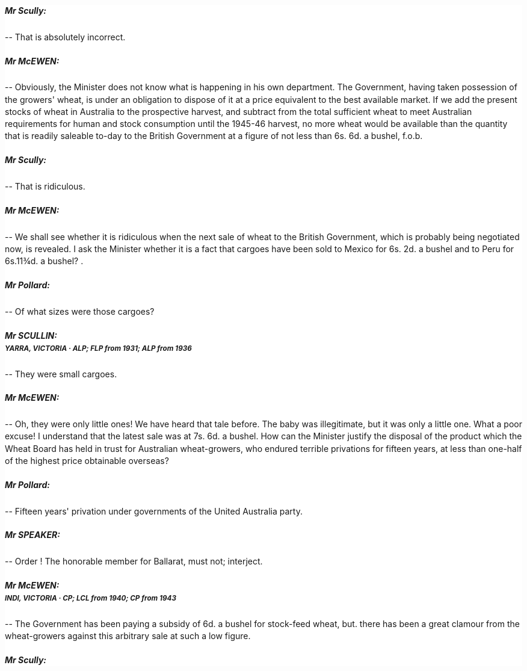 ##### Mr Scully:

-- That is absolutely incorrect. 

##### Mr McEWEN:

-- Obviously, the Minister does not know what is happening in his own department. The Government, having taken possession of the growers' wheat, is under an obligation to dispose of it at a price equivalent to the best available market. If we add the present stocks of wheat in Australia to the prospective harvest, and subtract from the total sufficient wheat to meet Australian requirements for human and stock consumption until the 1945-46 harvest, no more wheat would be available than the quantity that is readily saleable to-day to the British Government at a figure of not less than 6s. 6d. a bushel, f.o.b. 

##### Mr Scully:

-- That is ridiculous. 

##### Mr McEWEN:

-- We shall see whether it is ridiculous when the next sale of wheat to the British Government, which is probably being negotiated now, is revealed. I ask the Minister whether it is a fact that cargoes have been sold to Mexico for 6s. 2d. a bushel and to Peru for 6s.11¾d. a bushel? . 

##### Mr Pollard:

-- Of what sizes were those cargoes? 

##### Mr SCULLIN:<br><small class="text-muted">YARRA, VICTORIA &middot; ALP; FLP from 1931; ALP from 1936</small>

-- They were small cargoes. 

##### Mr McEWEN:

-- Oh, they were only little ones! We have heard that tale before. The baby was illegitimate, but it was only a little one. What a poor excuse! I understand that the latest sale was at 7s. 6d. a bushel. How can the Minister justify the disposal of the product which the Wheat Board has held in trust for Australian wheat-growers, who endured terrible privations for fifteen years, at less than one-half of the highest price obtainable overseas? 

##### Mr Pollard:

-- Fifteen years' privation under governments of the United Australia party. 

##### Mr SPEAKER:

-- Order ! The honorable member for Ballarat, must not; interject. 

##### Mr McEWEN:<br><small class="text-muted">INDI, VICTORIA &middot; CP; LCL from 1940; CP from 1943</small>

-- The Government has been paying a subsidy of 6d. a bushel for stock-feed wheat, but. there has been a great clamour from the wheat-growers against this arbitrary sale at such a low figure. 

##### Mr Scully:

